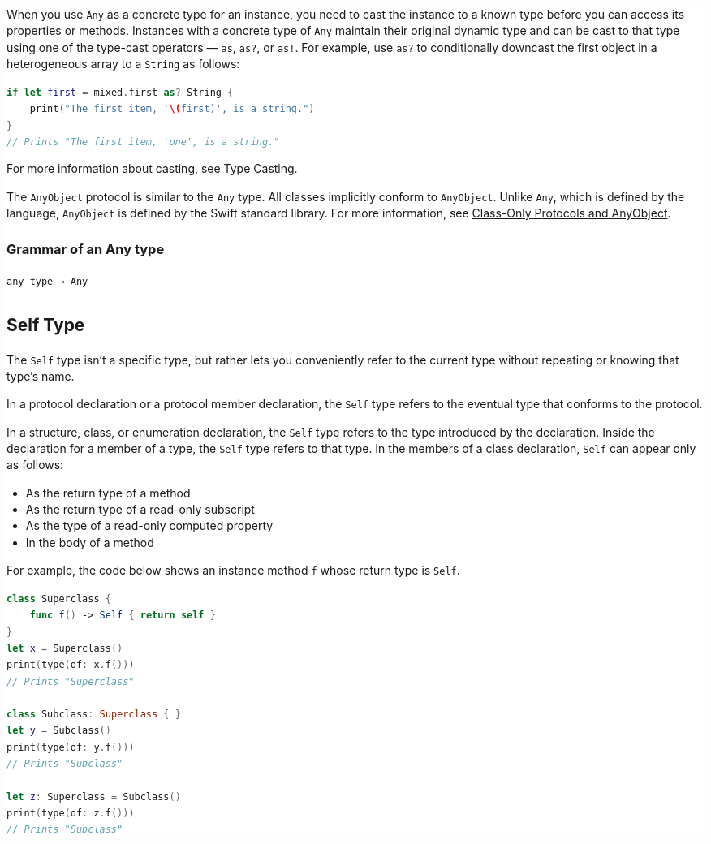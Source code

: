 When you use `Any` as a concrete type for an instance, you need to cast the instance to a known type before you can access its properties or methods. Instances with a concrete type of `Any` maintain their original dynamic type and can be cast to that type using one of the type-cast operators — `as`, `as?`, or `as!`. For example, use `as?` to conditionally downcast the first object in a heterogeneous array to a `String` as follows:

```swift
if let first = mixed.first as? String {
    print("The first item, '\(first)', is a string.")
}
// Prints "The first item, 'one', is a string."
```

For more information about casting, see [Type Casting](https://docs.swift.org/swift-book/LanguageGuide/TypeCasting.html).

The `AnyObject` protocol is similar to the `Any` type. All classes implicitly conform to `AnyObject`. Unlike `Any`, which is defined by the language, `AnyObject` is defined by the Swift standard library. For more information, see [Class-Only Protocols and AnyObject](https://docs.swift.org/swift-book/LanguageGuide/Protocols.html#ID276).

### Grammar of an Any type

```ebnf
any-type → Any
```

## Self Type

The `Self` type isn’t a specific type, but rather lets you conveniently refer to the current type without repeating or knowing that type’s name.

In a protocol declaration or a protocol member declaration, the `Self` type refers to the eventual type that conforms to the protocol.

In a structure, class, or enumeration declaration, the `Self` type refers to the type introduced by the declaration. Inside the declaration for a member of a type, the `Self` type refers to that type. In the members of a class declaration, `Self` can appear only as follows:
- As the return type of a method
- As the return type of a read-only subscript
- As the type of a read-only computed property
- In the body of a method

For example, the code below shows an instance method `f` whose return type is `Self`.

```swift
class Superclass {
    func f() -> Self { return self }
}
let x = Superclass()
print(type(of: x.f()))
// Prints "Superclass"

class Subclass: Superclass { }
let y = Subclass()
print(type(of: y.f()))
// Prints "Subclass"

let z: Superclass = Subclass()
print(type(of: z.f()))
// Prints "Subclass"
```
